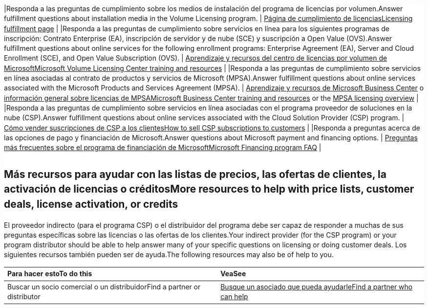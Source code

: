 |<span data-ttu-id="6713a-162">Responda a las preguntas de cumplimiento sobre los medios de instalación del programa de licencias por volumen.</span><span class="sxs-lookup"><span data-stu-id="6713a-162">Answer fulfillment questions about installation media in the Volume Licensing program.</span></span> | [<span data-ttu-id="6713a-163">Página de cumplimiento de licencias</span><span class="sxs-lookup"><span data-stu-id="6713a-163">Licensing fulfillment page</span></span>](https://www.microsoft.com/licensing/existing-customer/fulfillment.aspx)  |
|<span data-ttu-id="6713a-164">Responda a las preguntas de cumplimiento sobre servicios en línea para los siguientes programas de inscripción: Contrato Enterprise (EA), inscripción de servidor y de nube (SCE) y suscripción a Open Value (OVS).</span><span class="sxs-lookup"><span data-stu-id="6713a-164">Answer fulfillment questions about online services for the following enrollment programs: Enterprise Agreement (EA), Server and Cloud Enrollment (SCE), and Open Value Subscription (OVS).</span></span>  | [<span data-ttu-id="6713a-165">Aprendizaje y recursos del centro de licencias por volumen de Microsoft</span><span class="sxs-lookup"><span data-stu-id="6713a-165">Microsoft Volume Licensing Center training and resources</span></span>](https://www.microsoft.com/Licensing/existing-customer/vlsc-training-and-resources.aspx)  |
|<span data-ttu-id="6713a-166">Responda a las preguntas de cumplimiento sobre servicios en línea asociadas al contrato de productos y servicios de Microsoft (MPSA).</span><span class="sxs-lookup"><span data-stu-id="6713a-166">Answer fulfillment questions about online services associated with the Microsoft Products and Services Agreement (MPSA).</span></span>  | <span data-ttu-id="6713a-167">[Aprendizaje y recursos de Microsoft Business Center](https://www.microsoft.com/licensing/existing-customer/business-center-training-and-resources.aspx#tab=2) o [información general sobre licencias de MPSA](https://www.microsoft.com/licensing/mpsa/default)</span><span class="sxs-lookup"><span data-stu-id="6713a-167">[Microsoft Business Center training and resources](https://www.microsoft.com/licensing/existing-customer/business-center-training-and-resources.aspx#tab=2) or the [MPSA licensing overview](https://www.microsoft.com/licensing/mpsa/default)</span></span>  |  
|<span data-ttu-id="6713a-168">Responda a las preguntas de cumplimiento sobre servicios en línea asociadas con el programa proveedor de soluciones en la nube (CSP).</span><span class="sxs-lookup"><span data-stu-id="6713a-168">Answer fulfillment questions about online services associated with the Cloud Solution Provider (CSP) program.</span></span>  | [<span data-ttu-id="6713a-169">Cómo vender suscripciones de CSP a los clientes</span><span class="sxs-lookup"><span data-stu-id="6713a-169">How to sell CSP subscriptions to customers</span></span>](customer-subscriptions.md)  |
|<span data-ttu-id="6713a-170">Responda a preguntas acerca de las opciones de pago y financiación de Microsoft.</span><span class="sxs-lookup"><span data-stu-id="6713a-170">Answer questions about Microsoft payment and financing options.</span></span>  | [<span data-ttu-id="6713a-171">Preguntas más frecuentes sobre el programa de financiación de Microsoft</span><span class="sxs-lookup"><span data-stu-id="6713a-171">Microsoft Financing program FAQ</span></span>](https://download.microsoft.com/download/3/9/0/390DF0B3-8B15-4E65-AF5E-71A7280E7682/Microsoft-Financing-Program-FAQ-Customer_en-US.pdf)  |

## <a name="more-resources-to-help-with-price-lists-customer-deals-license-activation-or-credits"></a><span data-ttu-id="6713a-172">Más recursos para ayudar con las listas de precios, las ofertas de clientes, la activación de licencias o créditos</span><span class="sxs-lookup"><span data-stu-id="6713a-172">More resources to help with price lists, customer deals, license activation, or credits</span></span>

<span data-ttu-id="6713a-173">El proveedor indirecto (para el programa CSP) o el distribuidor del programa debe ser capaz de responder a muchas de sus preguntas específicas sobre las licencias o las ofertas de los clientes.</span><span class="sxs-lookup"><span data-stu-id="6713a-173">Your indirect provider (for the CSP program) or your program distributor should be able to help answer many of your specific questions on licensing or doing customer deals.</span></span> <span data-ttu-id="6713a-174">Los siguientes recursos también pueden ser de ayuda.</span><span class="sxs-lookup"><span data-stu-id="6713a-174">The following resources may also be of help to you.</span></span>

|<span data-ttu-id="6713a-175">Para hacer esto</span><span class="sxs-lookup"><span data-stu-id="6713a-175">To do this</span></span>  | <span data-ttu-id="6713a-176">Vea</span><span class="sxs-lookup"><span data-stu-id="6713a-176">See</span></span>  |
|:------------------|:--------------- |
|<span data-ttu-id="6713a-177">Buscar un socio comercial o un distribuidor</span><span class="sxs-lookup"><span data-stu-id="6713a-177">Find a partner or distributor</span></span> | [<span data-ttu-id="6713a-178">Busque un asociado que pueda ayudarle</span><span class="sxs-lookup"><span data-stu-id="6713a-178">Find a partner who can help</span></span>](find-a-partner.md)  |